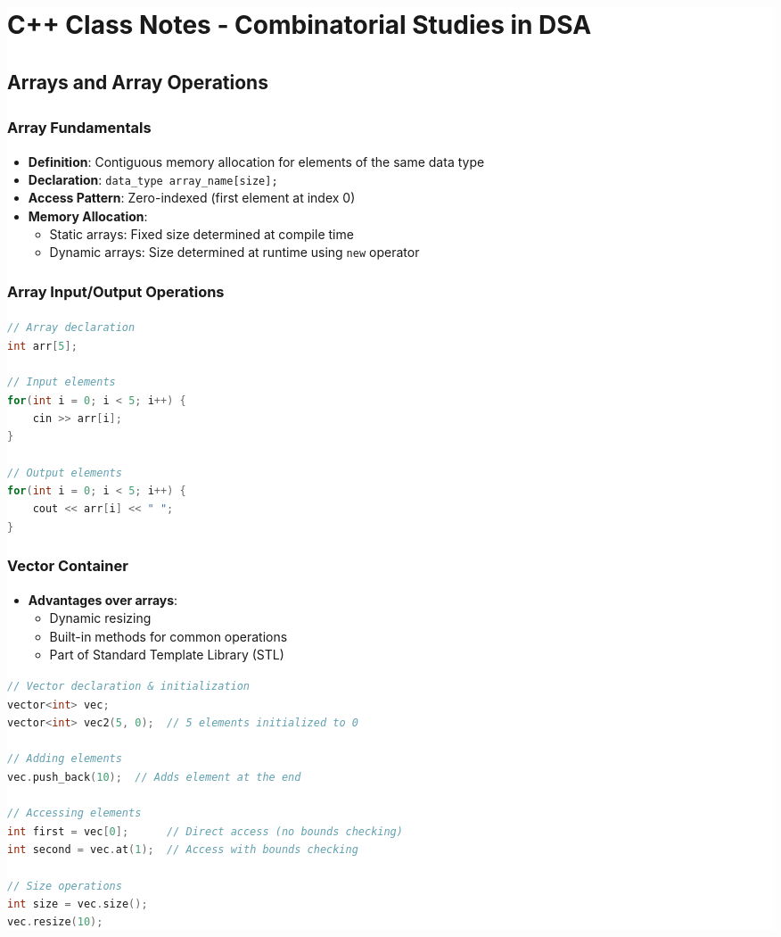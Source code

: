 # C++ Class Notes - Combinatorial Studies in DSA

## Arrays and Array Operations

### Array Fundamentals
- **Definition**: Contiguous memory allocation for elements of the same data type
- **Declaration**: `data_type array_name[size];`
- **Access Pattern**: Zero-indexed (first element at index 0)
- **Memory Allocation**: 
  - Static arrays: Fixed size determined at compile time
  - Dynamic arrays: Size determined at runtime using `new` operator

### Array Input/Output Operations
```cpp
// Array declaration
int arr[5];

// Input elements
for(int i = 0; i < 5; i++) {
    cin >> arr[i];
}

// Output elements
for(int i = 0; i < 5; i++) {
    cout << arr[i] << " ";
}
```

### Vector Container
- **Advantages over arrays**:
  - Dynamic resizing
  - Built-in methods for common operations
  - Part of Standard Template Library (STL)

```cpp
// Vector declaration & initialization
vector<int> vec;
vector<int> vec2(5, 0);  // 5 elements initialized to 0

// Adding elements
vec.push_back(10);  // Adds element at the end

// Accessing elements
int first = vec[0];      // Direct access (no bounds checking)
int second = vec.at(1);  // Access with bounds checking

// Size operations
int size = vec.size();
vec.resize(10);
```
